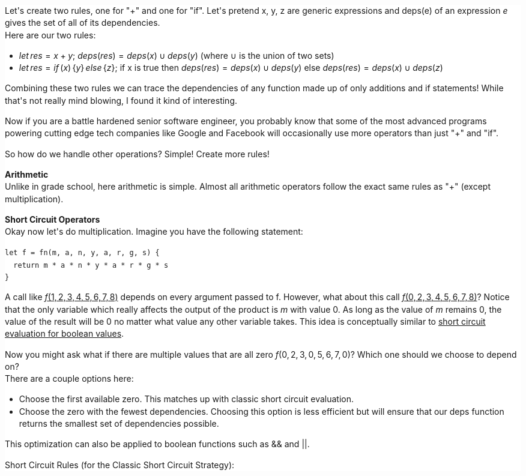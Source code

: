Let's create two rules, one for "+" and one for "if". Let's pretend x, y, z are generic expressions and deps(e) of an expression $e$ gives the set of all of its dependencies.  
Here are our two rules:  
 
- $let\,res = x + y;$ $deps(res) = deps(x) \cup deps(y)$ (where $\cup$ is the union of two sets)  
- $let\,res = if\,(x)\,\{ y \}\,else\,\{ z \};$ if x is true then $deps(res) = deps(x) \cup deps(y)$ else $deps(res) = deps(x) \cup deps(z)$  

Combining these two rules we can trace the dependencies of any function made up of only additions and if statements! While that's not really mind blowing, I found it kind of interesting.  

Now if you are a battle hardened senior software engineer, you probably know that some of the most advanced programs powering cutting edge tech companies like Google and Facebook will occasionally use more operators than just "+" and "if".  

So how do we handle other operations? Simple! Create more rules!    

**Arithmetic**  
Unlike in grade school, here arithmetic is simple. Almost all arithmetic operators follow the exact same rules as "+" (except multiplication).  

**Short Circuit Operators**  
Okay now let's do multiplication. Imagine you have the following statement:  
```
let f = fn(m, a, n, y, a, r, g, s) {
  return m * a * n * y * a * r * g * s
}
```  
A call like [$f(1, 2, 3, 4, 5, 6, 7, 8)$](https://mr4k.github.io/konsole/?program=let%20f%20%3D%20fn(m%2C%20a%2C%20n%2C%20y%2C%20a%2C%20r%2C%20g%2C%20s)%20%7B%0A%20%20return%20m%20*%20a%20*%20n%20*%20y%20*%20a%20*%20r%20*%20g%20*%20s%0A%7D%0A%2F%2F%20this%20is%20a%20special%20builtin%20which%20renders%20the%20dependencies%20of%20its%20argument%20as%20a%20graph%0A%2F%2F%20to%20just%20get%20the%20normal%20output%20of%20f%20use%20the%20following%20instead%0A%2F%2F%20f(1%2C2%2C3%2C4%2C5%2C6%2C7%2C8)%0Adep_diagraph(f(1%2C%202%2C%203%2C%204%2C%205%2C%206%2C%207%2C%208))%0A) depends on every argument passed to f. However, what about this call [$f(0, 2, 3, 4, 5, 6, 7, 8)$](https://mr4k.github.io/konsole/?program=let%20f%20%3D%20fn(m%2C%20a%2C%20n%2C%20y%2C%20a%2C%20r%2C%20g%2C%20s)%20%7B%0A%20%20return%20m%20*%20a%20*%20n%20*%20y%20*%20a%20*%20r%20*%20g%20*%20s%0A%7D%0A%2F%2F%20this%20is%20a%20special%20builtin%20which%20renders%20the%20dependencies%20of%20its%20argument%20as%20a%20graph%0A%2F%2F%20to%20just%20get%20the%20normal%20output%20of%20f%20use%20the%20following%20instead%0A%2F%2F%20f(0%2C2%2C3%2C4%2C5%2C6%2C7%2C8)%0Adep_diagraph(f(0%2C%202%2C%203%2C%204%2C%205%2C%206%2C%207%2C%208))%0A)? Notice that the only variable which really affects the output of the product is $m$ with value 0. As long as the value of $m$ remains 0, the value of the result will be 0 no matter what value any other variable takes. This idea is conceptually similar to [short circuit evaluation for boolean values](https://en.wikipedia.org/wiki/Short-circuit_evaluation).   

Now you might ask what if there are multiple values that are all zero $f(0, 2, 3, 0, 5, 6, 7, 0)$? Which one should we choose to depend on?   
There are a couple options here:  

- Choose the first available zero. This matches up with classic short circuit evaluation.
- Choose the zero with the fewest dependencies. Choosing this option is less efficient but will ensure that our deps function returns the smallest set of dependencies possible.  

This optimization can also be applied to boolean functions such as && and ||.   

Short Circuit Rules (for the Classic Short Circuit Strategy):  
